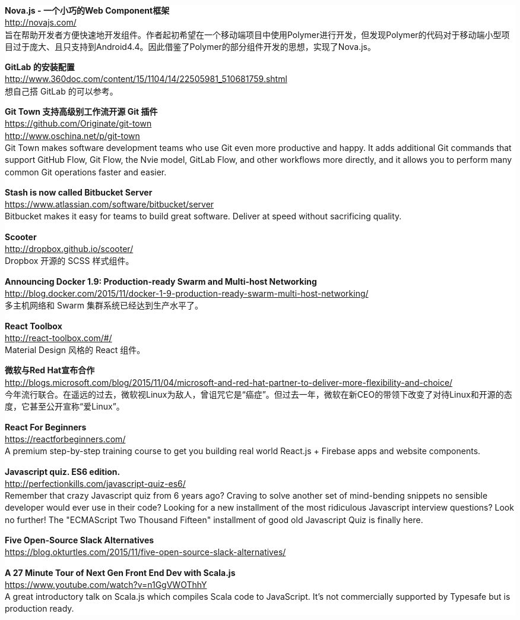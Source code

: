 **Nova.js - 一个小巧的Web Component框架**  
http://novajs.com/  
旨在帮助开发者方便快速地开发组件。作者起初希望在一个移动端项目中使用Polymer进行开发，但发现Polymer的代码对于移动端小型项目过于庞大、且只支持到Android4.4。因此借鉴了Polymer的部分组件开发的思想，实现了Nova.js。

**GitLab 的安装配置**  
http://www.360doc.com/content/15/1104/14/22505981_510681759.shtml  
想自己搭 GitLab 的可以参考。

**Git Town  支持高级别工作流开源 Git 插件**  
https://github.com/Originate/git-town  
http://www.oschina.net/p/git-town  
Git Town makes software development teams who use Git even more productive and happy. It adds additional Git commands that support GitHub Flow, Git Flow, the Nvie model, GitLab Flow, and other workflows more directly, and it allows you to perform many common Git operations faster and easier.

**Stash is now called Bitbucket Server**  
https://www.atlassian.com/software/bitbucket/server  
Bitbucket makes it easy for teams to build great software. Deliver at speed without sacrificing quality.

**Scooter**  
http://dropbox.github.io/scooter/  
Dropbox 开源的 SCSS 样式组件。

**Announcing Docker 1.9: Production-ready Swarm and Multi-host Networking**  
http://blog.docker.com/2015/11/docker-1-9-production-ready-swarm-multi-host-networking/  
多主机网络和 Swarm 集群系统已经达到生产水平了。

**React Toolbox**  
http://react-toolbox.com/#/  
Material Design 风格的 React 组件。  

**微软与Red Hat宣布合作**  
http://blogs.microsoft.com/blog/2015/11/04/microsoft-and-red-hat-partner-to-deliver-more-flexibility-and-choice/  
今年流行联合。在遥远的过去，微软视Linux为敌人，曾诅咒它是“癌症”。但过去一年，微软在新CEO的带领下改变了对待Linux和开源的态度，它甚至公开宣称“爱Linux”。

**React For Beginners**  
https://reactforbeginners.com/  
A premium step-by-step training course to get you building real world React.js + Firebase apps and website components.

**Javascript quiz. ES6 edition.**  
http://perfectionkills.com/javascript-quiz-es6/  
Remember that crazy Javascript quiz from 6 years ago? Craving to solve another set of mind-bending snippets no sensible developer would ever use in their code? Looking for a new installment of the most ridiculous Javascript interview questions? Look no further! The "ECMAScript Two Thousand Fifteen" installment of good old Javascript Quiz is finally here.

**Five Open-Source Slack Alternatives**  
https://blog.okturtles.com/2015/11/five-open-source-slack-alternatives/  

**A 27 Minute Tour of Next Gen Front End Dev with Scala.js**  
https://www.youtube.com/watch?v=n1GgVWOThhY  
A great introductory talk on Scala.js which compiles Scala code to JavaScript. It’s not commercially supported by Typesafe but is production ready.
